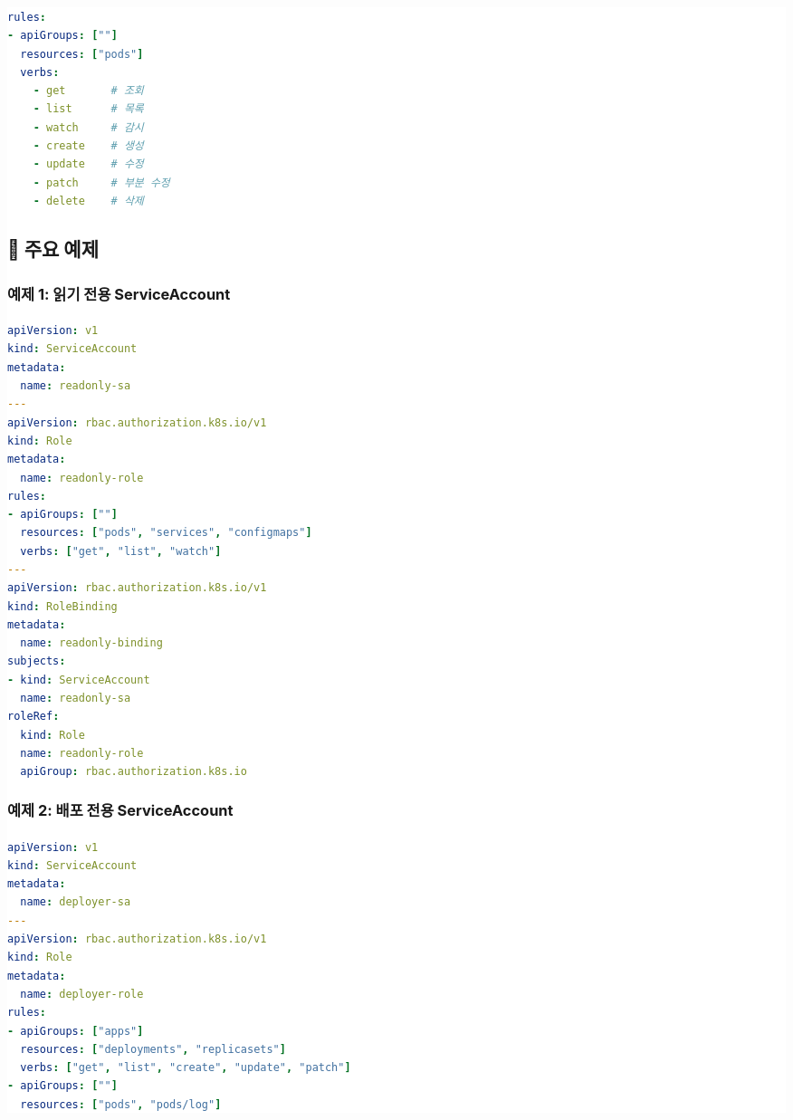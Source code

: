 ```yaml
rules:
- apiGroups: [""]
  resources: ["pods"]
  verbs:
    - get       # 조회
    - list      # 목록
    - watch     # 감시
    - create    # 생성
    - update    # 수정
    - patch     # 부분 수정
    - delete    # 삭제
```

## 🔧 주요 예제

### 예제 1: 읽기 전용 ServiceAccount

```yaml
apiVersion: v1
kind: ServiceAccount
metadata:
  name: readonly-sa
---
apiVersion: rbac.authorization.k8s.io/v1
kind: Role
metadata:
  name: readonly-role
rules:
- apiGroups: [""]
  resources: ["pods", "services", "configmaps"]
  verbs: ["get", "list", "watch"]
---
apiVersion: rbac.authorization.k8s.io/v1
kind: RoleBinding
metadata:
  name: readonly-binding
subjects:
- kind: ServiceAccount
  name: readonly-sa
roleRef:
  kind: Role
  name: readonly-role
  apiGroup: rbac.authorization.k8s.io
```

### 예제 2: 배포 전용 ServiceAccount

```yaml
apiVersion: v1
kind: ServiceAccount
metadata:
  name: deployer-sa
---
apiVersion: rbac.authorization.k8s.io/v1
kind: Role
metadata:
  name: deployer-role
rules:
- apiGroups: ["apps"]
  resources: ["deployments", "replicasets"]
  verbs: ["get", "list", "create", "update", "patch"]
- apiGroups: [""]
  resources: ["pods", "pods/log"]
```